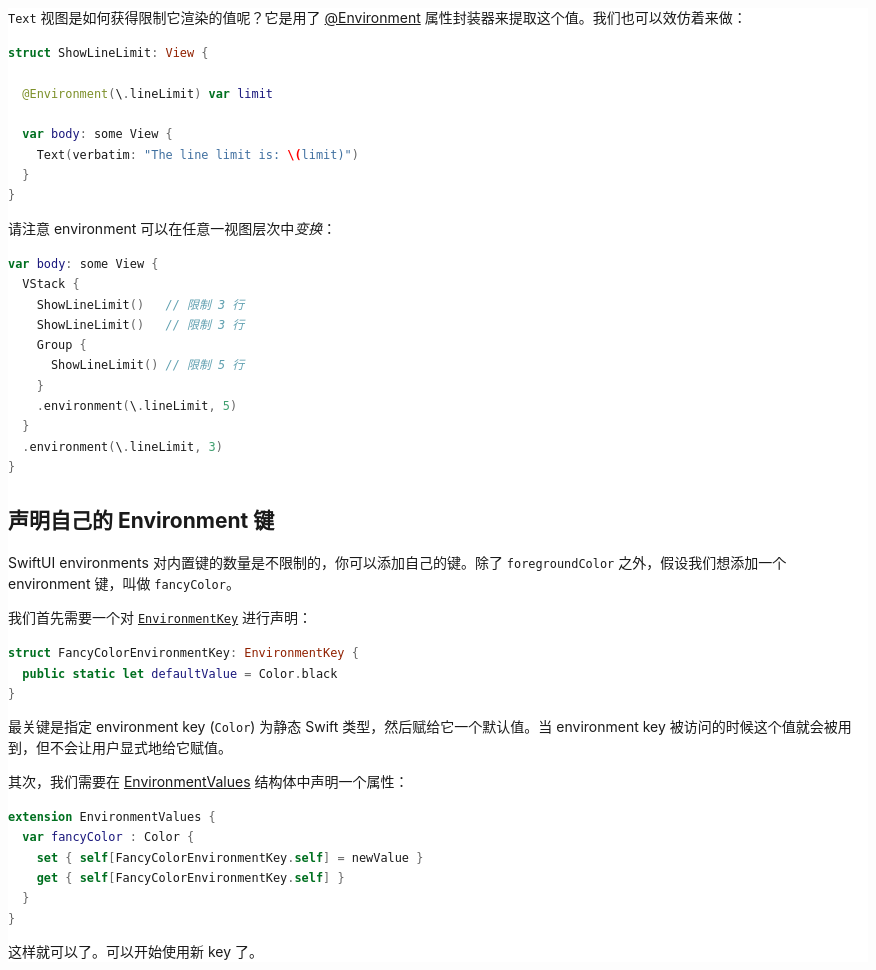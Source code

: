 `Text` 视图是如何获得限制它渲染的值呢？它是用了 [@Environment](https://developer.apple.com/documentation/swiftui/environment) 属性封装器来提取这个值。我们也可以效仿着来做：
```swift
struct ShowLineLimit: View {
  
  @Environment(\.lineLimit) var limit
  
  var body: some View {
    Text(verbatim: "The line limit is: \(limit)")
  }
}
```

请注意 environment 可以在任意一视图层次中*变换*：
```swift
var body: some View {
  VStack {
    ShowLineLimit()   // 限制 3 行
    ShowLineLimit()   // 限制 3 行
    Group {
      ShowLineLimit() // 限制 5 行
    }
    .environment(\.lineLimit, 5)
  }
  .environment(\.lineLimit, 3)
}
```

## 声明自己的 Environment 键

SwiftUI environments 对内置键的数量是不限制的，你可以添加自己的键。除了 `foregroundColor` 之外，假设我们想添加一个 environment 键，叫做 `fancyColor`。

我们首先需要一个对 [`EnvironmentKey`](https://developer.apple.com/documentation/swiftui/environmentkey) 进行声明：
```swift
struct FancyColorEnvironmentKey: EnvironmentKey {
  public static let defaultValue = Color.black
}
```
最关键是指定 environment key (`Color`) 为静态 Swift 类型，然后赋给它一个默认值。当 environment key 被访问的时候这个值就会被用到，但不会让用户显式地给它赋值。

其次，我们需要在 [EnvironmentValues](https://developer.apple.com/documentation/swiftui/environmentvalues) 结构体中声明一个属性：
```swift
extension EnvironmentValues {
  var fancyColor : Color {
    set { self[FancyColorEnvironmentKey.self] = newValue }
    get { self[FancyColorEnvironmentKey.self] }
  }
}
```
这样就可以了。可以开始使用新 key 了。
